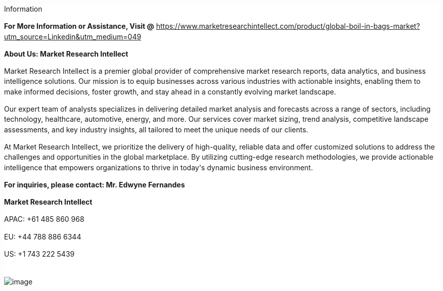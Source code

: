 Information</li></ul></div><div class="article-main__content" data-test-id="publishing-text-block"><p><span class="font-[700]"><strong>For More Information or Assistance, Visit @</strong>&nbsp;<a href="https://www.marketresearchintellect.com/product/global-boil-in-bags-market?utm_source=Linkedin&utm_medium=049">https://www.marketresearchintellect.com/product/global-boil-in-bags-market?utm_source=Linkedin&utm_medium=049</a></span></p><p><strong>About Us: Market Research Intellect</strong></p><p>Market Research Intellect is a premier global provider of comprehensive market research reports, data analytics, and business intelligence solutions. Our mission is to equip businesses across various industries with actionable insights, enabling them to make informed decisions, foster growth, and stay ahead in a constantly evolving market landscape.</p><p>Our expert team of analysts specializes in delivering detailed market analysis and forecasts across a range of sectors, including technology, healthcare, automotive, energy, and more. Our services cover market sizing, trend analysis, competitive landscape assessments, and key industry insights, all tailored to meet the unique needs of our clients.</p><p>At Market Research Intellect, we prioritize the delivery of high-quality, reliable data and offer customized solutions to address the challenges and opportunities in the global marketplace. By utilizing cutting-edge research methodologies, we provide actionable intelligence that empowers organizations to thrive in today's dynamic business environment.</p><p><strong>For inquiries, please contact: Mr. Edwyne Fernandes</strong></p><p><strong>Market Research Intellect</strong></p><p>APAC: +61 485 860 968</p><p>EU: +44 788 886 6344</p><p>US: +1 743 222 5439</p></div><div class="article-main__content" data-test-id="publishing-text-block">&nbsp;</div>
![image](https://github.com/user-attachments/assets/1a093db5-4f24-4e16-bfe8-afb4f0be90c5)
